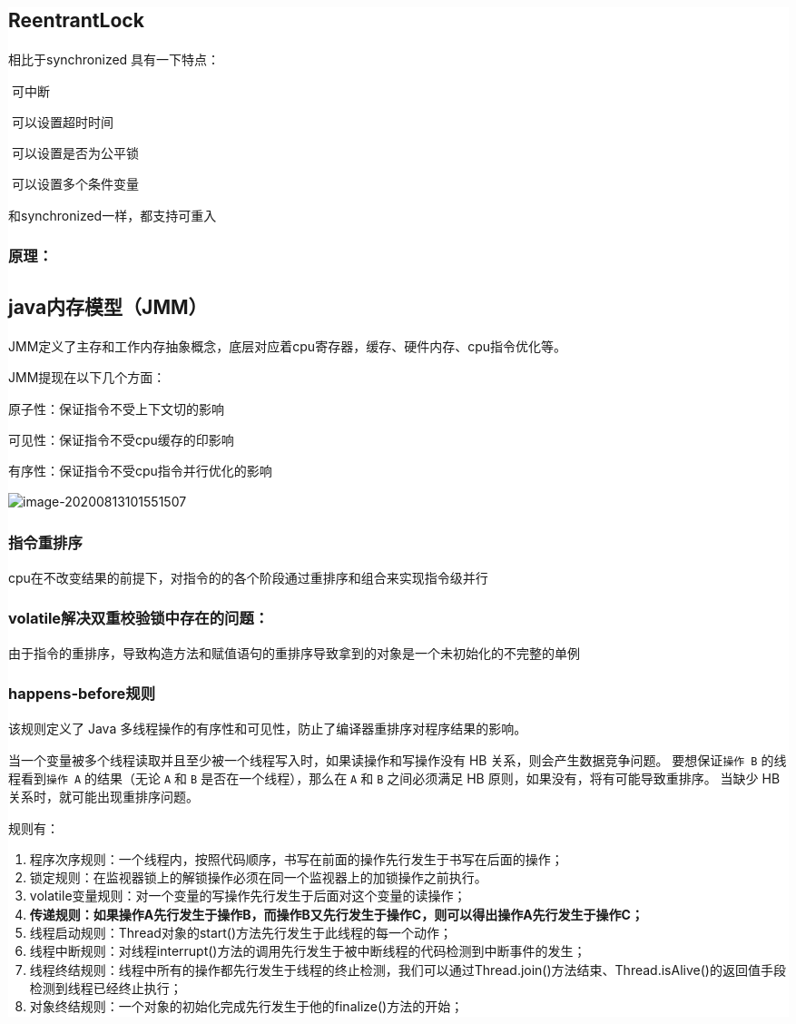 

## ReentrantLock

相比于synchronized 具有一下特点：

​	可中断

​	可以设置超时时间

​	可以设置是否为公平锁

​	可以设置多个条件变量

和synchronized一样，都支持可重入

### 原理：



## java内存模型（JMM）

JMM定义了主存和工作内存抽象概念，底层对应着cpu寄存器，缓存、硬件内存、cpu指令优化等。

JMM提现在以下几个方面：

原子性：保证指令不受上下文切的影响

可见性：保证指令不受cpu缓存的印影响

有序性：保证指令不受cpu指令并行优化的影响

![image-20200813101551507](C:\Users\1\AppData\Roaming\Typora\typora-user-images\image-20200813101551507.png)



### 指令重排序

cpu在不改变结果的前提下，对指令的的各个阶段通过重排序和组合来实现指令级并行



### volatile解决双重校验锁中存在的问题：

由于指令的重排序，导致构造方法和赋值语句的重排序导致拿到的对象是一个未初始化的不完整的单例





### happens-before规则

该规则定义了 Java 多线程操作的有序性和可见性，防止了编译器重排序对程序结果的影响。

当一个变量被多个线程读取并且至少被一个线程写入时，如果读操作和写操作没有 HB 关系，则会产生数据竞争问题。 要想保证`操作 B` 的线程看到`操作 A` 的结果（无论 `A` 和 `B` 是否在一个线程），那么在 `A` 和 `B` 之间必须满足 HB 原则，如果没有，将有可能导致重排序。 当缺少 HB 关系时，就可能出现重排序问题。

规则有：

1. 程序次序规则：一个线程内，按照代码顺序，书写在前面的操作先行发生于书写在后面的操作；
2. 锁定规则：在监视器锁上的解锁操作必须在同一个监视器上的加锁操作之前执行。
3. volatile变量规则：对一个变量的写操作先行发生于后面对这个变量的读操作；
4. **传递规则：如果操作A先行发生于操作B，而操作B又先行发生于操作C，则可以得出操作A先行发生于操作C；**
5. 线程启动规则：Thread对象的start()方法先行发生于此线程的每一个动作；
6. 线程中断规则：对线程interrupt()方法的调用先行发生于被中断线程的代码检测到中断事件的发生；
7. 线程终结规则：线程中所有的操作都先行发生于线程的终止检测，我们可以通过Thread.join()方法结束、Thread.isAlive()的返回值手段检测到线程已经终止执行；
8. 对象终结规则：一个对象的初始化完成先行发生于他的finalize()方法的开始；
